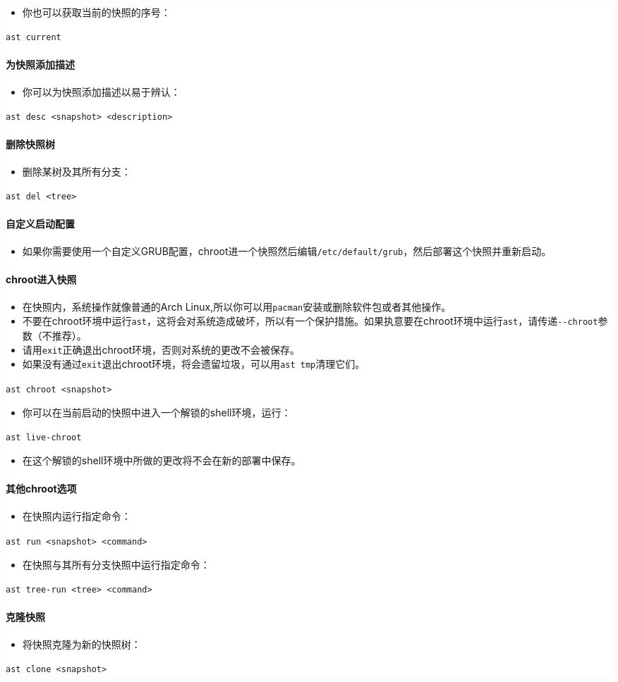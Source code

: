 * 你也可以获取当前的快照的序号：

```
ast current
```
#### 为快照添加描述
* 你可以为快照添加描述以易于辨认：

```
ast desc <snapshot> <description>
```
#### 删除快照树
* 删除某树及其所有分支：

```
ast del <tree>
```
#### 自定义启动配置
* 如果你需要使用一个自定义GRUB配置，chroot进一个快照然后编辑`/etc/default/grub`，然后部署这个快照并重新启动。

#### chroot进入快照 
* 在快照内，系统操作就像普通的Arch Linux,所以你可以用`pacman`安装或删除软件包或者其他操作。
* 不要在chroot环境中运行`ast`，这将会对系统造成破坏，所以有一个保护措施。如果执意要在chroot环境中运行`ast`，请传递`--chroot`参数（不推荐）。
* 请用`exit`正确退出chroot环境，否则对系统的更改不会被保存。
* 如果没有通过`exit`退出chroot环境，将会遗留垃圾，可以用`ast tmp`清理它们。


```
ast chroot <snapshot>
```

* 你可以在当前启动的快照中进入一个解锁的shell环境，运行：

```
ast live-chroot
```

* 在这个解锁的shell环境中所做的更改将不会在新的部署中保存。

#### 其他chroot选项

* 在快照内运行指定命令：

```
ast run <snapshot> <command>
```

* 在快照与其所有分支快照中运行指定命令：

```
ast tree-run <tree> <command>
```

#### 克隆快照
* 将快照克隆为新的快照树：

```
ast clone <snapshot>
```
